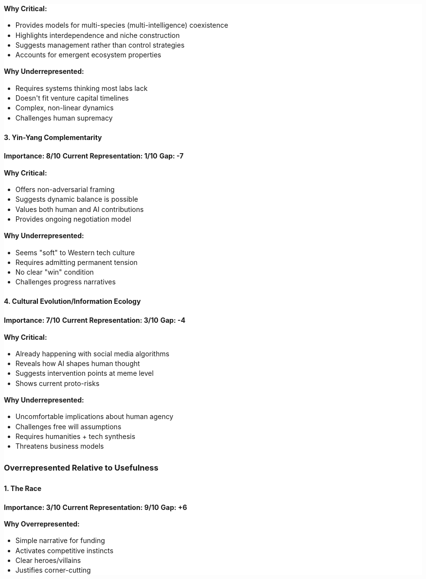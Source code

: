 **Why Critical:**
- Provides models for multi-species (multi-intelligence) coexistence
- Highlights interdependence and niche construction
- Suggests management rather than control strategies
- Accounts for emergent ecosystem properties

**Why Underrepresented:**
- Requires systems thinking most labs lack
- Doesn't fit venture capital timelines
- Complex, non-linear dynamics
- Challenges human supremacy

#### 3. **Yin-Yang Complementarity**
**Importance: 8/10**
**Current Representation: 1/10**
**Gap: -7**

**Why Critical:**
- Offers non-adversarial framing
- Suggests dynamic balance is possible
- Values both human and AI contributions
- Provides ongoing negotiation model

**Why Underrepresented:**
- Seems "soft" to Western tech culture
- Requires admitting permanent tension
- No clear "win" condition
- Challenges progress narratives

#### 4. **Cultural Evolution/Information Ecology**
**Importance: 7/10**
**Current Representation: 3/10**
**Gap: -4**

**Why Critical:**
- Already happening with social media algorithms
- Reveals how AI shapes human thought
- Suggests intervention points at meme level
- Shows current proto-risks

**Why Underrepresented:**
- Uncomfortable implications about human agency
- Challenges free will assumptions
- Requires humanities + tech synthesis
- Threatens business models

### Overrepresented Relative to Usefulness

#### 1. **The Race**
**Importance: 3/10**
**Current Representation: 9/10**
**Gap: +6**

**Why Overrepresented:**
- Simple narrative for funding
- Activates competitive instincts
- Clear heroes/villains
- Justifies corner-cutting
